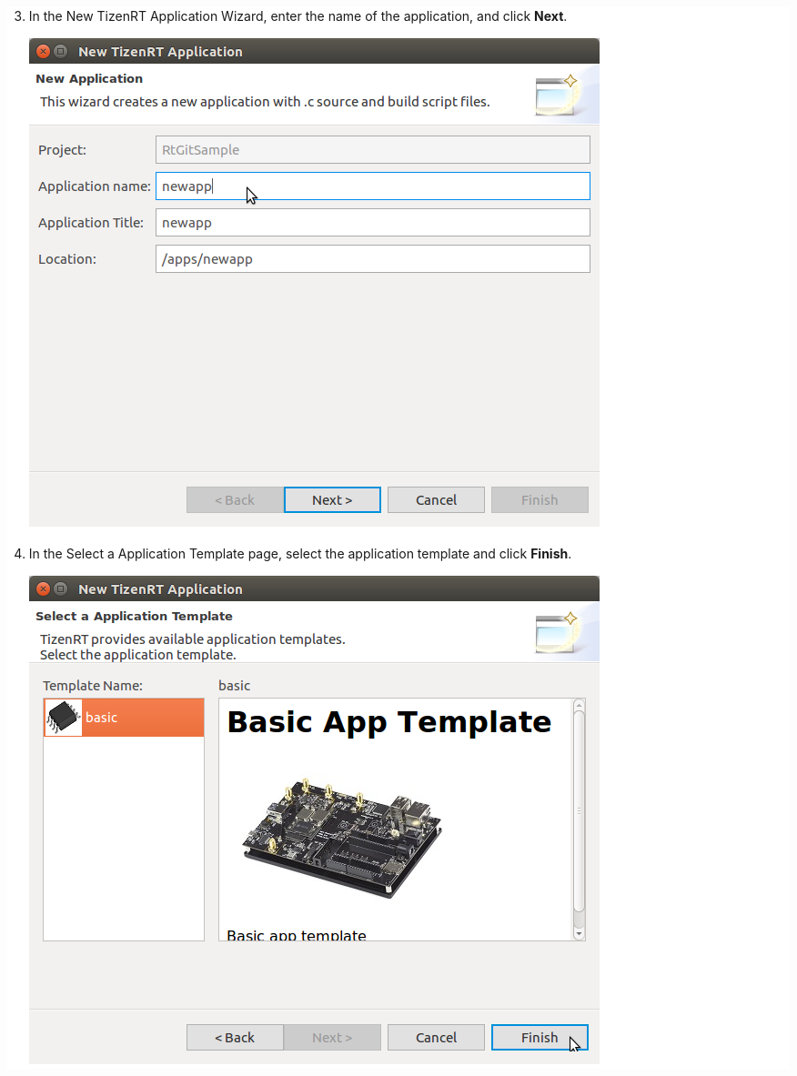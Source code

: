 3. In the New TizenRT Application Wizard, enter the name of the application,  and click **Next**.  
  
    ![Application name](media/rt_app_name.png)

4. In the Select a Application Template page, select the application template and click **Finish**.  

    ![Application name](media/rt_app_template.png)

